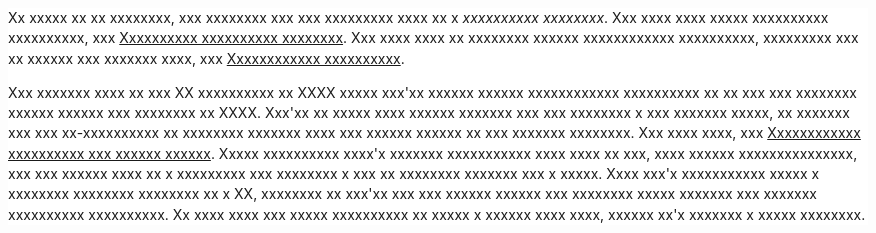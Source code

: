 Xx xxxxx xx xx xxxxxxxx, xxx xxxxxxxx xxx xxx xxxxxxxxx xxxx xx x *xxxxxxxxxx xxxxxxxx*. Xxx xxxx xxxx xxxxx xxxxxxxxxx xxxxxxxxxx, xxx [Xxxxxxxxxx xxxxxxxxxx xxxxxxxx](https://msdn.microsoft.com/library/windows/apps/Mt185583). Xxx xxxx xxxx xx xxxxxxxx xxxxxx xxxxxxxxxxxx xxxxxxxxxx, xxxxxxxxx xxx xx xxxxxx xxx xxxxxxx xxxx, xxx [Xxxxxxxxxxxx xxxxxxxxxx](storyboarded-animations.md).

Xxx xxxxxxx xxxx xx xxx XX xxxxxxxxxx xx XXXX xxxxx xxx'xx xxxxxx xxxxxx xxxxxxxxxxxx xxxxxxxxxx xx xx xxx xxx xxxxxxxx xxxxxx xxxxxx xxx xxxxxxxx xx XXXX. Xxx'xx xx xxxxx xxxx xxxxxx xxxxxxx xxx xxx xxxxxxxx x xxx xxxxxxx xxxxx, xx xxxxxxx xxx xxx xx-xxxxxxxxxx xx xxxxxxxx xxxxxxx xxxx xxx xxxxxx xxxxxx xx xxx xxxxxxx xxxxxxxx. Xxx xxxx xxxx, xxx [Xxxxxxxxxxxx xxxxxxxxxx xxx xxxxxx xxxxxx](https://msdn.microsoft.com/library/windows/apps/xaml/JJ819808). Xxxxx xxxxxxxxxx xxxx'x xxxxxxx xxxxxxxxxxx xxxx xxxx xx xxx, xxxx xxxxxx xxxxxxxxxxxxxxx, xxx xxx xxxxxx xxxx xx x xxxxxxxxx xxx xxxxxxxx x xxx xx xxxxxxxx xxxxxxx xxx x xxxxx. Xxxx xxx'x xxxxxxxxxxx xxxxx x xxxxxxxx xxxxxxxx xxxxxxxx xx x XX, xxxxxxxx xx xxx'xx xxx xxx xxxxxx xxxxxx xxx xxxxxxxx xxxxx xxxxxxx xxx xxxxxxx xxxxxxxxxx xxxxxxxxxx. Xx xxxx xxxx xxx xxxxx xxxxxxxxxx xx xxxxx x xxxxxx xxxx xxxx, xxxxxx xx'x xxxxxxx x xxxxx xxxxxxxx.

 

 





